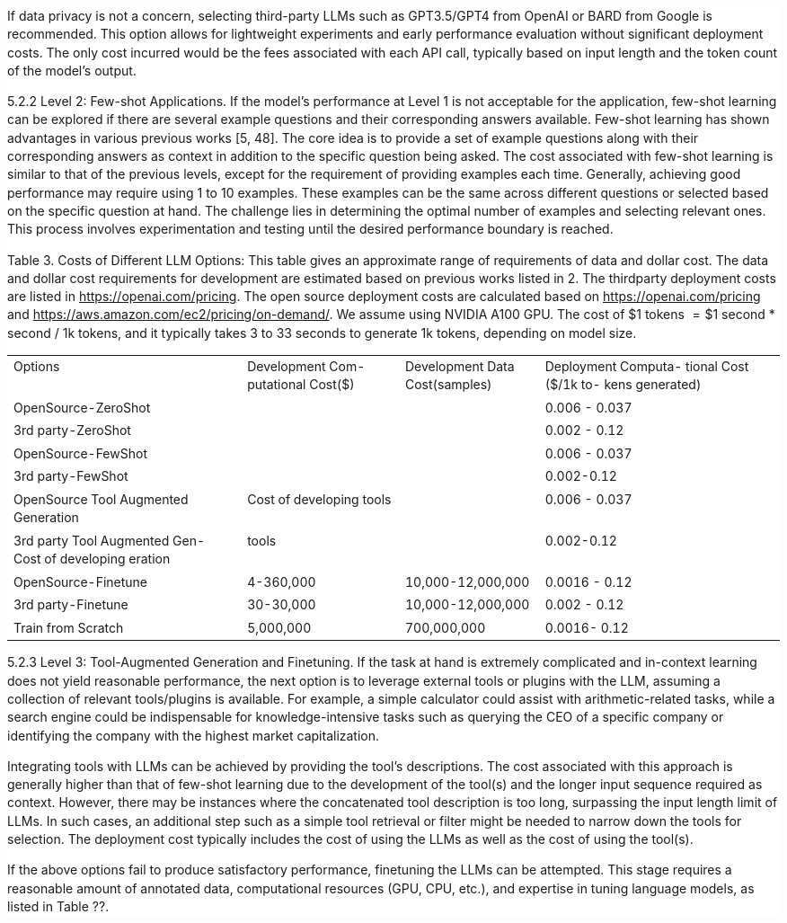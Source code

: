 If data privacy is not a concern, selecting third-party LLMs such as GPT3.5/GPT4 from OpenAI or BARD from Google is recommended. This option allows for lightweight experiments and early performance evaluation without significant deployment costs. The only cost incurred would be the fees associated with each API call, typically based on input length and the token count of the model’s output.  

5.2.2 Level 2: Few-shot Applications. If the model’s performance at Level 1 is not acceptable for the application, few-shot learning can be explored if there are several example questions and their corresponding answers available. Few-shot learning has shown advantages in various previous works [5, 48]. The core idea is to provide a set of example questions along with their corresponding answers as context in addition to the specific question being asked. The cost associated with few-shot learning is similar to that of the previous levels, except for the requirement of providing examples each time. Generally, achieving good performance may require using 1 to 10 examples. These examples can be the same across different questions or selected based on the specific question at hand. The challenge lies in determining the optimal number of examples and selecting relevant ones. This process involves experimentation and testing until the desired performance boundary is reached.  

Table 3. Costs of Different LLM Options: This table gives an approximate range of requirements of data and dollar cost. The data and dollar cost requirements for development are estimated based on previous works listed in 2. The thirdparty deployment costs are listed in https://openai.com/pricing. The open source deployment costs are calculated based on https://openai.com/pricing and https://aws.amazon.com/ec2/pricing/on-demand/. We assume using NVIDIA A100 GPU. The cost of $\$ 1$ tokens $= \$ 1$ second \* second / 1k tokens, and it typically takes 3 to 33 seconds to generate 1k tokens, depending on model size.   


<html><body><table><tr><td>Options</td><td>Development Com- putational Cost($)</td><td>Development Data Cost(samples)</td><td>Deployment Computa- tional Cost ($/1k to- kens generated)</td></tr><tr><td>OpenSource-ZeroShot</td><td></td><td></td><td>0.006 - 0.037</td></tr><tr><td>3rd party-ZeroShot</td><td></td><td></td><td>0.002 - 0.12</td></tr><tr><td>OpenSource-FewShot</td><td></td><td></td><td>0.006 - 0.037</td></tr><tr><td>3rd party-FewShot</td><td></td><td></td><td>0.002-0.12</td></tr><tr><td>OpenSource Tool Augmented Generation</td><td>Cost of developing tools</td><td></td><td>0.006 - 0.037</td></tr><tr><td>3rd party Tool Augmented Gen- Cost of developing eration</td><td>tools</td><td></td><td>0.002-0.12</td></tr><tr><td>OpenSource-Finetune</td><td>4-360,000</td><td>10,000-12,000,000</td><td>0.0016 - 0.12</td></tr><tr><td>3rd party-Finetune</td><td>30-30,000</td><td>10,000-12,000,000</td><td>0.002 - 0.12</td></tr><tr><td>Train from Scratch</td><td>5,000,000</td><td>700,000,000</td><td>0.0016- 0.12</td></tr></table></body></html>  

5.2.3 Level 3: Tool-Augmented Generation and Finetuning. If the task at hand is extremely complicated and in-context learning does not yield reasonable performance, the next option is to leverage external tools or plugins with the LLM, assuming a collection of relevant tools/plugins is available. For example, a simple calculator could assist with arithmetic-related tasks, while a search engine could be indispensable for knowledge-intensive tasks such as querying the CEO of a specific company or identifying the company with the highest market capitalization.  

Integrating tools with LLMs can be achieved by providing the tool’s descriptions. The cost associated with this approach is generally higher than that of few-shot learning due to the development of the tool(s) and the longer input sequence required as context. However, there may be instances where the concatenated tool description is too long, surpassing the input length limit of LLMs. In such cases, an additional step such as a simple tool retrieval or filter might be needed to narrow down the tools for selection. The deployment cost typically includes the cost of using the LLMs as well as the cost of using the tool(s).  

If the above options fail to produce satisfactory performance, finetuning the LLMs can be attempted. This stage requires a reasonable amount of annotated data, computational resources (GPU, CPU, etc.), and expertise in tuning language models, as listed in Table ??.  
